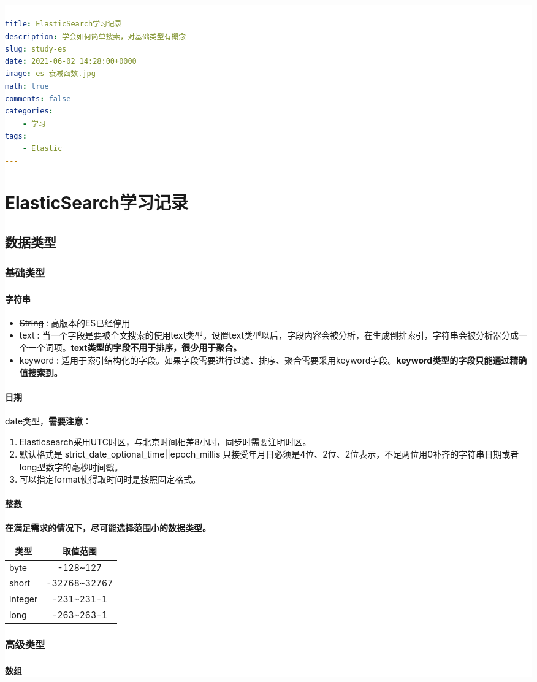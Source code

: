 ```yaml
---
title: ElasticSearch学习记录
description: 学会如何简单搜索，对基础类型有概念
slug: study-es
date: 2021-06-02 14:28:00+0000
image: es-衰减函数.jpg
math: true
comments: false
categories:
    - 学习
tags:
    - Elastic
---
```


# ElasticSearch学习记录
## 数据类型
### 基础类型
#### 字符串
- ~~String~~ : 高版本的ES已经停用
- text : 当一个字段是要被全文搜索的使用text类型。设置text类型以后，字段内容会被分析，在生成倒排索引，字符串会被分析器分成一个一个词项。**text类型的字段不用于排序，很少用于聚合。**
- keyword : 适用于索引结构化的字段。如果字段需要进行过滤、排序、聚合需要采用keyword字段。**keyword类型的字段只能通过精确值搜索到。**

#### 日期

date类型，**需要注意**：

1. Elasticsearch采用UTC时区，与北京时间相差8小时，同步时需要注明时区。
2. 默认格式是 strict_date_optional_time||epoch_millis 只接受年月日必须是4位、2位、2位表示，不足两位用0补齐的字符串日期或者long型数字的毫秒时间戳。
3. 可以指定format使得取时间时是按照固定格式。

#### 整数

**在满足需求的情况下，尽可能选择范围小的数据类型。**

| 类型    |   取值范围   |
| ------- | :----------: |
| byte    |   -128~127   |
| short   | -32768~32767 |
| integer |  -231~231-1  |
| long    |  -263~263-1  |

### 高级类型

#### 数组
